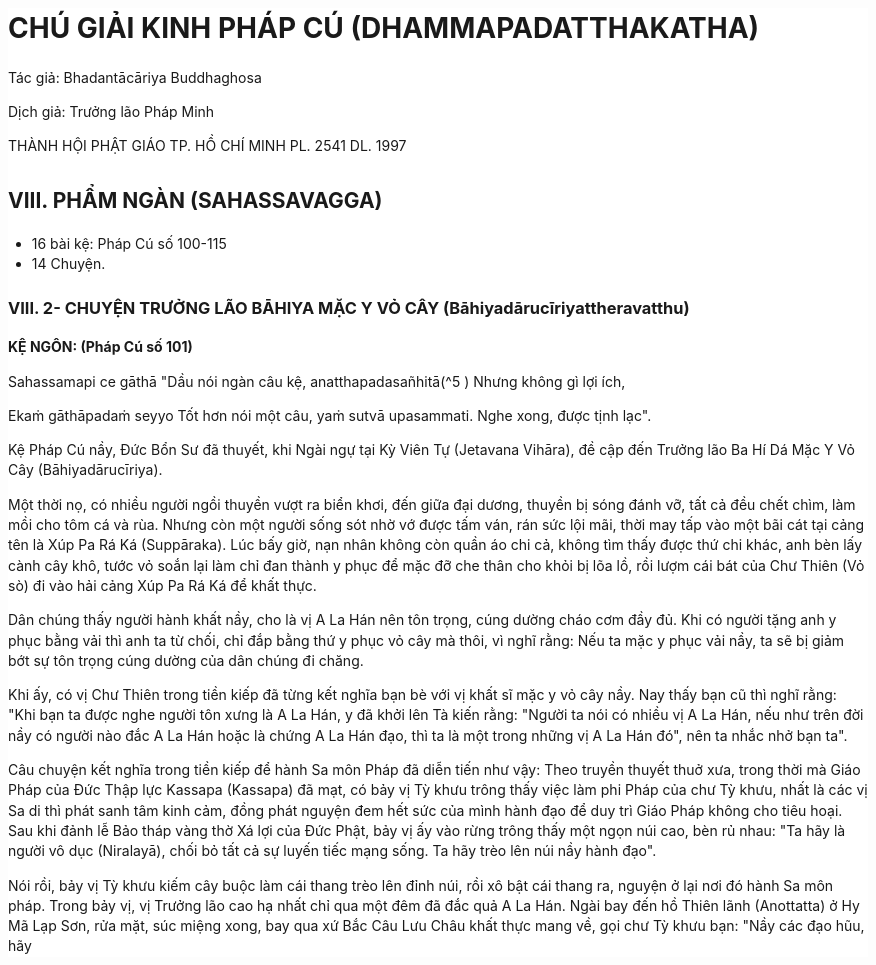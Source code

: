 # CHÚ GIẢI KINH PHÁP CÚ (DHAMMAPADATTHAKATHA)

Tác giả: Bhadantācāriya Buddhaghosa

Dịch giả: Trưởng lão Pháp Minh

THÀNH HỘI PHẬT GIÁO TP. HỒ CHÍ MINH
PL. 2541 DL. 1997

## VIII. PHẨM NGÀN (SAHASSAVAGGA)

- 16 bài kệ: Pháp Cú số 100-115
- 14 Chuyện.

### VIII. 2- CHUYỆN TRƯỞNG LÃO BĀHIYA MẶC Y VỎ CÂY (Bāhiyadārucīriyattheravatthu)

**KỆ NGÔN: (Pháp Cú số 101)**

Sahassamapi ce gāthā "Dầu nói ngàn câu kệ, anatthapadasañhitā(^5 ) Nhưng không gì lợi ích,

Ekaṁ gāthāpadaṁ seyyo Tốt hơn nói một câu, yaṁ sutvā upasammati. Nghe xong, được tịnh lạc".

Kệ Pháp Cú nầy, Đức Bổn Sư đã thuyết, khi Ngài ngự tại Kỳ Viên Tự (Jetavana Vihāra), đề cập đến Trưởng lão Ba Hí Dá Mặc Y Vỏ Cây (Bāhiyadārucīriya).

Một thời nọ, có nhiều người ngồi thuyền vượt ra biển khơi, đến giữa đại dương, thuyền bị sóng đánh vỡ, tất cả đều chết chìm, làm mồi cho tôm cá và rùa. Nhưng còn một người sống sót nhờ vớ được tấm ván, rán sức lội mãi, thời may tấp vào một bãi cát tại cảng tên là Xúp Pa Rá Ká (Suppāraka). Lúc bấy giờ, nạn nhân không còn quần áo chi cả, không tìm thấy được thứ chi khác, anh bèn lấy cành cây khô, tước vỏ soắn lại làm chỉ đan thành y phục để mặc đỡ che thân cho khỏi bị lõa lồ, rồi lượm cái bát của Chư Thiên (Vỏ sò) đi vào hải cảng Xúp Pa Rá Ká để khất thực.

Dân chúng thấy người hành khất nầy, cho là vị A La Hán nên tôn trọng, cúng dường cháo cơm đầy đủ. Khi có người tặng anh y phục bằng vải thì anh ta từ chối, chỉ đắp bằng thứ y phục vỏ cây mà thôi, vì nghĩ rằng: Nếu ta mặc y phục vải nầy, ta sẽ bị giảm bớt sự tôn trọng cúng dường của dân chúng đi chăng.

Khi ấy, có vị Chư Thiên trong tiền kiếp đã từng kết nghĩa bạn bè với vị khất sĩ mặc y vỏ cây nầy. Nay thấy bạn cũ thì nghĩ rằng: "Khi bạn ta được nghe người tôn xưng là A La Hán, y đã khởi lên
Tà kiến rằng: "Người ta nói có nhiều vị A La Hán, nếu như trên đời nầy có người nào đắc A La Hán hoặc là chứng A La Hán đạo, thì ta là một trong những vị A La Hán đó", nên ta nhắc nhở bạn ta".

Câu chuyện kết nghĩa trong tiền kiếp để hành Sa môn Pháp đã diễn tiến như vậy:
Theo truyền thuyết thuở xưa, trong thời mà Giáo Pháp của Đức Thập lực Kassapa (Kassapa) đã mạt, có bảy vị Tỳ khưu trông thấy việc làm phi Pháp của chư Tỳ khưu, nhất là các vị Sa di thì phát sanh tâm kinh cảm, đồng phát nguyện đem hết sức của mình hành đạo để duy trì Giáo Pháp không cho tiêu hoại. Sau khi đảnh lễ Bảo tháp vàng thờ Xá lợi của Đức Phật, bảy vị ấy vào rừng trông thấy một ngọn núi cao, bèn rủ nhau: "Ta hãy là người vô dục (Niralayā), chối bỏ tất cả sự luyến tiếc mạng sống. Ta hãy trèo lên núi nầy hành đạo".

Nói rồi, bảy vị Tỳ khưu kiếm cây buộc làm cái thang trèo lên đỉnh núi, rồi xô bật cái thang ra, nguyện ở lại nơi đó hành Sa môn pháp. Trong bảy vị, vị Trưởng lão cao hạ nhất chỉ qua một đêm đã đắc quả A La Hán. Ngài bay đến hồ Thiên lãnh (Anottatta) ở Hy Mã Lạp Sơn, rửa mặt, súc miệng xong, bay qua xứ Bắc Câu Lưu Châu khất thực mang về, gọi chư Tỳ khưu bạn: "Nầy các đạo hũu, hãy

